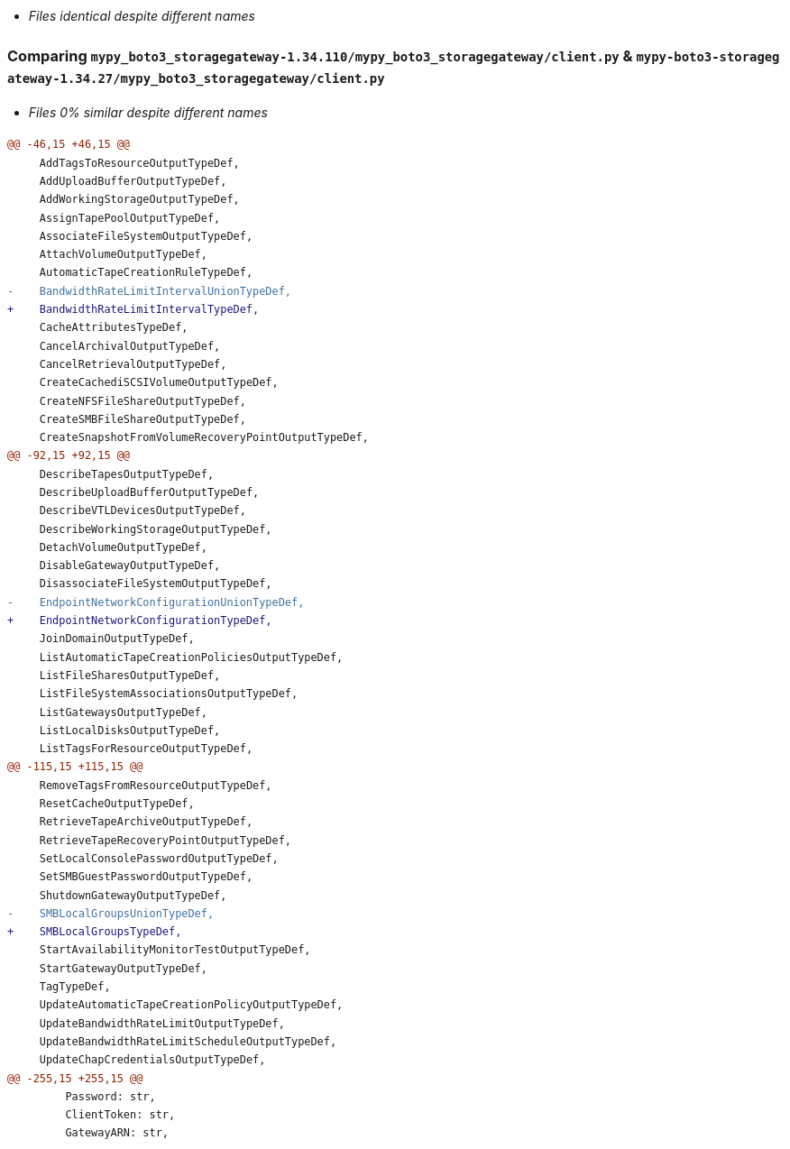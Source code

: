  * *Files identical despite different names*

### Comparing `mypy_boto3_storagegateway-1.34.110/mypy_boto3_storagegateway/client.py` & `mypy-boto3-storagegateway-1.34.27/mypy_boto3_storagegateway/client.py`

 * *Files 0% similar despite different names*

```diff
@@ -46,15 +46,15 @@
     AddTagsToResourceOutputTypeDef,
     AddUploadBufferOutputTypeDef,
     AddWorkingStorageOutputTypeDef,
     AssignTapePoolOutputTypeDef,
     AssociateFileSystemOutputTypeDef,
     AttachVolumeOutputTypeDef,
     AutomaticTapeCreationRuleTypeDef,
-    BandwidthRateLimitIntervalUnionTypeDef,
+    BandwidthRateLimitIntervalTypeDef,
     CacheAttributesTypeDef,
     CancelArchivalOutputTypeDef,
     CancelRetrievalOutputTypeDef,
     CreateCachediSCSIVolumeOutputTypeDef,
     CreateNFSFileShareOutputTypeDef,
     CreateSMBFileShareOutputTypeDef,
     CreateSnapshotFromVolumeRecoveryPointOutputTypeDef,
@@ -92,15 +92,15 @@
     DescribeTapesOutputTypeDef,
     DescribeUploadBufferOutputTypeDef,
     DescribeVTLDevicesOutputTypeDef,
     DescribeWorkingStorageOutputTypeDef,
     DetachVolumeOutputTypeDef,
     DisableGatewayOutputTypeDef,
     DisassociateFileSystemOutputTypeDef,
-    EndpointNetworkConfigurationUnionTypeDef,
+    EndpointNetworkConfigurationTypeDef,
     JoinDomainOutputTypeDef,
     ListAutomaticTapeCreationPoliciesOutputTypeDef,
     ListFileSharesOutputTypeDef,
     ListFileSystemAssociationsOutputTypeDef,
     ListGatewaysOutputTypeDef,
     ListLocalDisksOutputTypeDef,
     ListTagsForResourceOutputTypeDef,
@@ -115,15 +115,15 @@
     RemoveTagsFromResourceOutputTypeDef,
     ResetCacheOutputTypeDef,
     RetrieveTapeArchiveOutputTypeDef,
     RetrieveTapeRecoveryPointOutputTypeDef,
     SetLocalConsolePasswordOutputTypeDef,
     SetSMBGuestPasswordOutputTypeDef,
     ShutdownGatewayOutputTypeDef,
-    SMBLocalGroupsUnionTypeDef,
+    SMBLocalGroupsTypeDef,
     StartAvailabilityMonitorTestOutputTypeDef,
     StartGatewayOutputTypeDef,
     TagTypeDef,
     UpdateAutomaticTapeCreationPolicyOutputTypeDef,
     UpdateBandwidthRateLimitOutputTypeDef,
     UpdateBandwidthRateLimitScheduleOutputTypeDef,
     UpdateChapCredentialsOutputTypeDef,
@@ -255,15 +255,15 @@
         Password: str,
         ClientToken: str,
         GatewayARN: str,
```